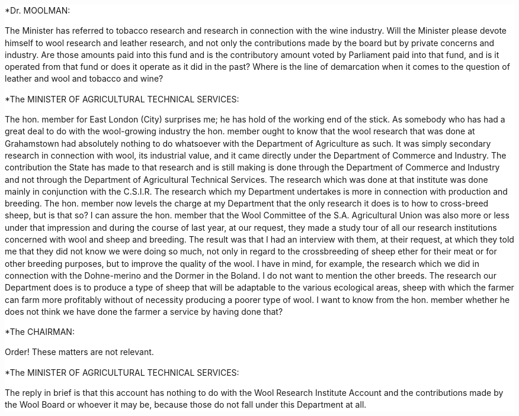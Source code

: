 </speech>

<speech by="#moolman">

<from>*Dr. <person refersTo="hansard_za">MOOLMAN</person>:</from>

<p>The Minister has referred to tobacco research and research in connection with the wine industry. Will the Minister please devote himself to wool research and leather research, and not only the contributions made by the board but by private concerns and industry. Are those amounts paid into this fund and is the contributory amount voted by Parliament paid into that fund, and is it operated from that fund or does it operate as it did in the past&#x003F; Where is the line of demarcation when it comes to the question of leather and wool and tobacco and wine&#x003F;</p>

</speech>

<speech by="#minister_of_agricultural_technical_services">

<from>*The <person refersTo="hansard_za">MINISTER OF AGRICULTURAL TECHNICAL SERVICES</person>:</from>

<p>The hon. member for East London (City) surprises me; he has hold of the working end of the stick. As somebody who has had a great deal to do with the wool-growing industry the hon. member ought to know that the wool research that was done at Grahamstown had absolutely nothing to do whatsoever with the Department of Agriculture as such. It was simply secondary research in connection with wool, its industrial value, and it came directly under the Department of Commerce and Industry. The contribution the State has made to that research and is still making is done through the Department of Commerce and Industry and not through the Department of Agricultural Technical Services. The research which was done at that institute was done mainly in conjunction with the C.S.I.R. The research which my Department undertakes is more in connection with production and breeding. The hon. member now levels the charge at my Department that the only research it does is to how to cross-breed sheep, but is that so&#x003F; I can assure the hon. member that the Wool Committee of the S.A. Agricultural Union was also more or less under that impression and during the course of last year, at our request, they made a study tour of all our research institutions concerned with wool and sheep and breeding. The result was that I had an interview with them, at their request, at which they told me that they did not know we were doing so much, not only in regard to the crossbreeding of sheep ether for their meat or for other breeding purposes, but to improve the quality of the wool. I have in mind, for example, the research which we did in connection with the Dohne-merino and the Dormer in the Boland. I do not want to mention the other breeds. The research our Department does is to produce a type of sheep that will be adaptable to the various ecological areas, sheep with which the farmer can farm more profitably without of necessity producing a poorer type of wool. I want to know from the hon. member whether he does not think we have done the farmer a service by having done that&#x003F;</p>

</speech>

<speech by="#chairman">

<from>*The <person refersTo="hansard_za">CHAIRMAN</person>:</from>

<p>Order! These matters are not relevant.</p>

</speech>

<speech by="#minister_of_agricultural_technical_services">

<from><span class="col_3937-3938" refersTo="page_0661"/>*The <person refersTo="hansard_za">MINISTER OF AGRICULTURAL TECHNICAL SERVICES</person>:</from>

<p>The reply in brief is that this account has nothing to do with the Wool Research Institute Account and the contributions made by the Wool Board or whoever it may be, because those do not fall under this Department at all.</p>
